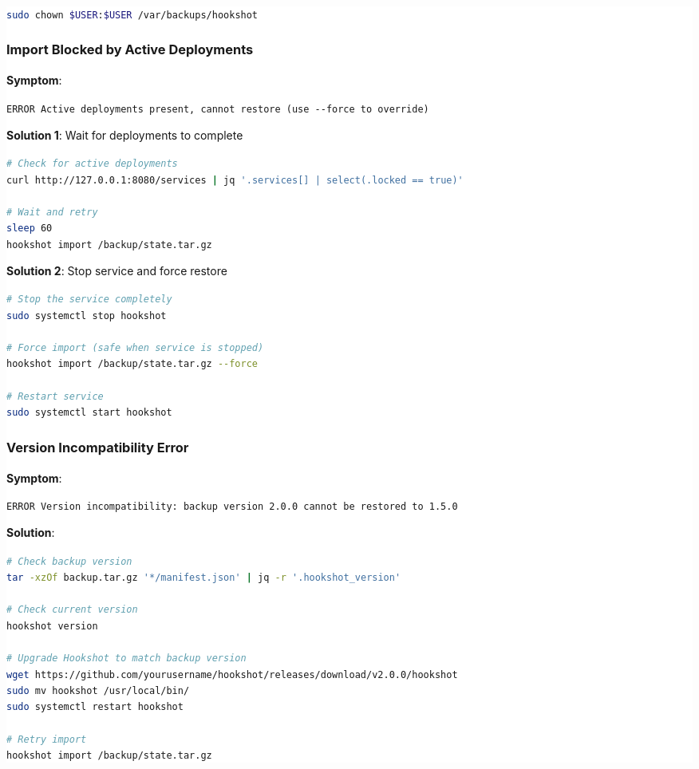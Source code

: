 ```bash
sudo chown $USER:$USER /var/backups/hookshot
```

### Import Blocked by Active Deployments

**Symptom**:
```
ERROR Active deployments present, cannot restore (use --force to override)
```

**Solution 1**: Wait for deployments to complete
```bash
# Check for active deployments
curl http://127.0.0.1:8080/services | jq '.services[] | select(.locked == true)'

# Wait and retry
sleep 60
hookshot import /backup/state.tar.gz
```

**Solution 2**: Stop service and force restore
```bash
# Stop the service completely
sudo systemctl stop hookshot

# Force import (safe when service is stopped)
hookshot import /backup/state.tar.gz --force

# Restart service
sudo systemctl start hookshot
```

### Version Incompatibility Error

**Symptom**:
```
ERROR Version incompatibility: backup version 2.0.0 cannot be restored to 1.5.0
```

**Solution**:
```bash
# Check backup version
tar -xzOf backup.tar.gz '*/manifest.json' | jq -r '.hookshot_version'

# Check current version
hookshot version

# Upgrade Hookshot to match backup version
wget https://github.com/yourusername/hookshot/releases/download/v2.0.0/hookshot
sudo mv hookshot /usr/local/bin/
sudo systemctl restart hookshot

# Retry import
hookshot import /backup/state.tar.gz
```
